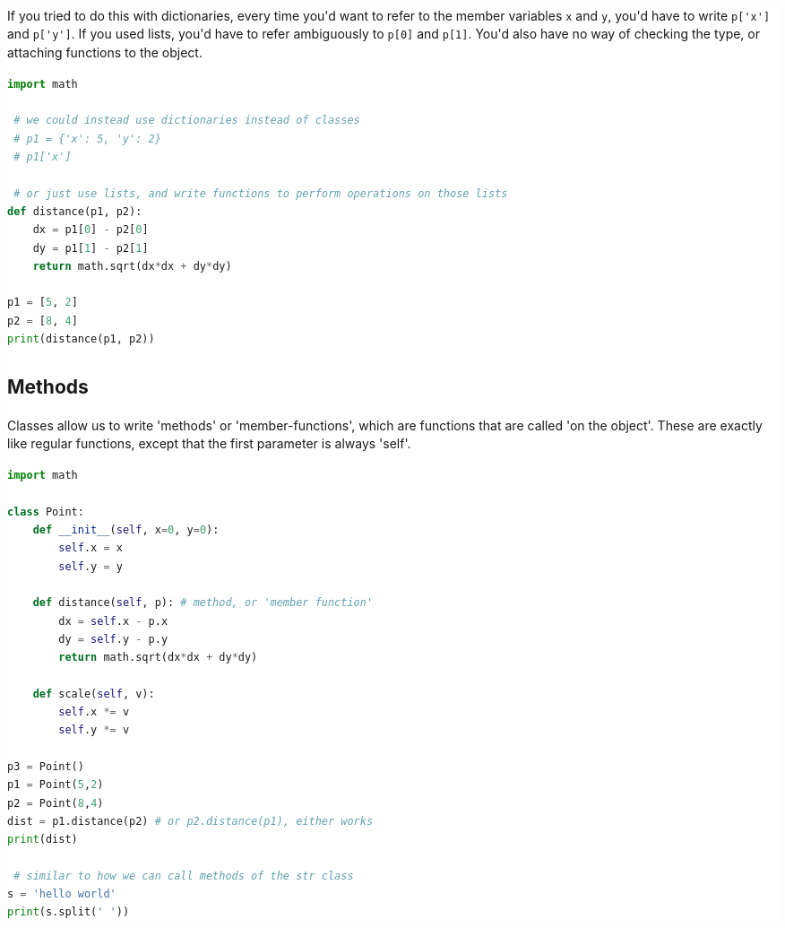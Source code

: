 If you tried to do this with dictionaries, every time you'd want to refer to the member variables `x` and `y`, you'd have to write `p['x']` and `p['y']`. If you used lists, you'd have to refer ambiguously to `p[0]` and `p[1]`. You'd also have no way of checking the type, or attaching functions to the object.

```python
import math

 # we could instead use dictionaries instead of classes
 # p1 = {'x': 5, 'y': 2}
 # p1['x']

 # or just use lists, and write functions to perform operations on those lists
def distance(p1, p2):
    dx = p1[0] - p2[0]
    dy = p1[1] - p2[1]
    return math.sqrt(dx*dx + dy*dy)

p1 = [5, 2]
p2 = [8, 4]
print(distance(p1, p2))
```


## Methods

Classes allow us to write 'methods' or 'member-functions', which are functions that are called 'on the object'. These are exactly like regular functions, except that the first parameter is always 'self'.

```python
import math

class Point:
    def __init__(self, x=0, y=0):
        self.x = x
        self.y = y
    
    def distance(self, p): # method, or 'member function'
        dx = self.x - p.x
        dy = self.y - p.y
        return math.sqrt(dx*dx + dy*dy)
    
    def scale(self, v):
        self.x *= v
        self.y *= v
    
p3 = Point()
p1 = Point(5,2)
p2 = Point(8,4)
dist = p1.distance(p2) # or p2.distance(p1), either works
print(dist)

 # similar to how we can call methods of the str class
s = 'hello world'
print(s.split(' '))
```
